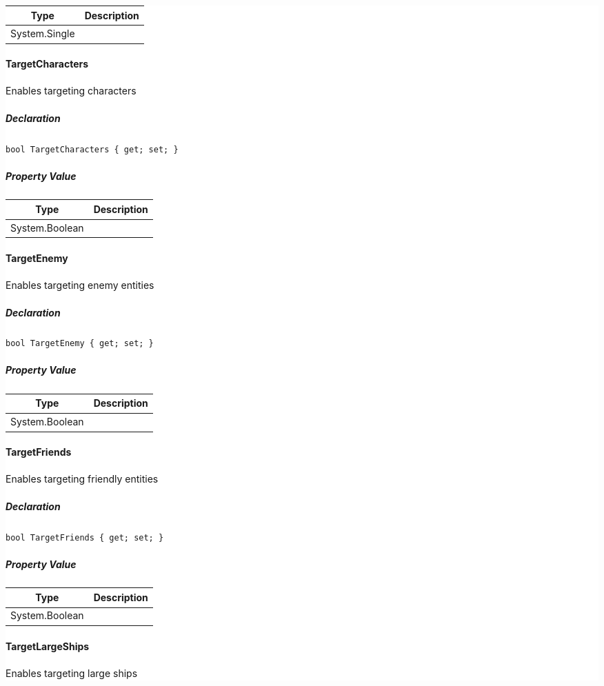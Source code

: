| Type | Description |
| --- | --- |
| System.Single |     |

#### TargetCharacters

Enables targeting characters

##### Declaration

```
bool TargetCharacters { get; set; }
```

##### Property Value

| Type | Description |
| --- | --- |
| System.Boolean |     |

#### TargetEnemy

Enables targeting enemy entities

##### Declaration

```
bool TargetEnemy { get; set; }
```

##### Property Value

| Type | Description |
| --- | --- |
| System.Boolean |     |

#### TargetFriends

Enables targeting friendly entities

##### Declaration

```
bool TargetFriends { get; set; }
```

##### Property Value

| Type | Description |
| --- | --- |
| System.Boolean |     |

#### TargetLargeShips

Enables targeting large ships
